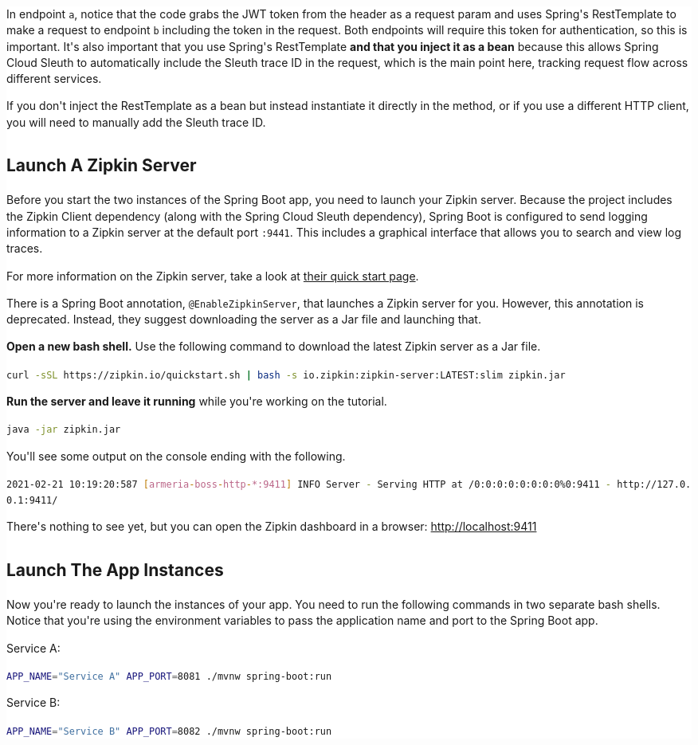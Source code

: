 In endpoint `a`, notice that the code grabs the JWT token from the header as a request param and uses Spring's RestTemplate to make a request to endpoint `b` including the token in the request. Both endpoints will require this token for authentication, so this is important. It's also important that you use Spring's RestTemplate **and that you inject it as a bean** because this allows Spring Cloud Sleuth to automatically include the Sleuth trace ID in the request, which is the main point here, tracking request flow across different services.

If you don't inject the RestTemplate as a bean but instead instantiate it directly in the method, or if you use a different HTTP client, you will need to manually add the Sleuth trace ID.

## Launch A Zipkin Server

Before you start the two instances of the Spring Boot app, you need to launch your Zipkin server. Because the project includes the Zipkin Client dependency (along with the Spring Cloud Sleuth dependency), Spring Boot is configured to send logging information to a Zipkin server at the default port `:9441`. This includes a graphical interface that allows you to search and view log traces.

For more information on the Zipkin server, take a look at [their quick start page](https://github.com/openzipkin/zipkin#quick-start). 

There is a Spring Boot annotation, `@EnableZipkinServer`, that launches a Zipkin server for you. However, this annotation is deprecated. Instead, they suggest downloading the server as a Jar file and launching that.

**Open a new bash shell.** Use the following command to download the latest Zipkin server as a Jar file. 
```bash
curl -sSL https://zipkin.io/quickstart.sh | bash -s io.zipkin:zipkin-server:LATEST:slim zipkin.jar
```

**Run the server and leave it running** while you're working on the tutorial.
```bash
java -jar zipkin.jar
```

You'll see some output on the console ending with the following.
```bash
2021-02-21 10:19:20:587 [armeria-boss-http-*:9411] INFO Server - Serving HTTP at /0:0:0:0:0:0:0:0%0:9411 - http://127.0.0.1:9411/
```

There's nothing to see yet, but you can open the Zipkin dashboard in a browser: [http://localhost:9411](http://localhost:9411)

## Launch The App Instances

Now you're ready to launch the instances of your app. You need to run the following commands in two separate bash shells. Notice that you're using the environment variables to pass the application name and port to the Spring Boot app. 

Service A:
```bash
APP_NAME="Service A" APP_PORT=8081 ./mvnw spring-boot:run
```

Service B:
```bash
APP_NAME="Service B" APP_PORT=8082 ./mvnw spring-boot:run
```
